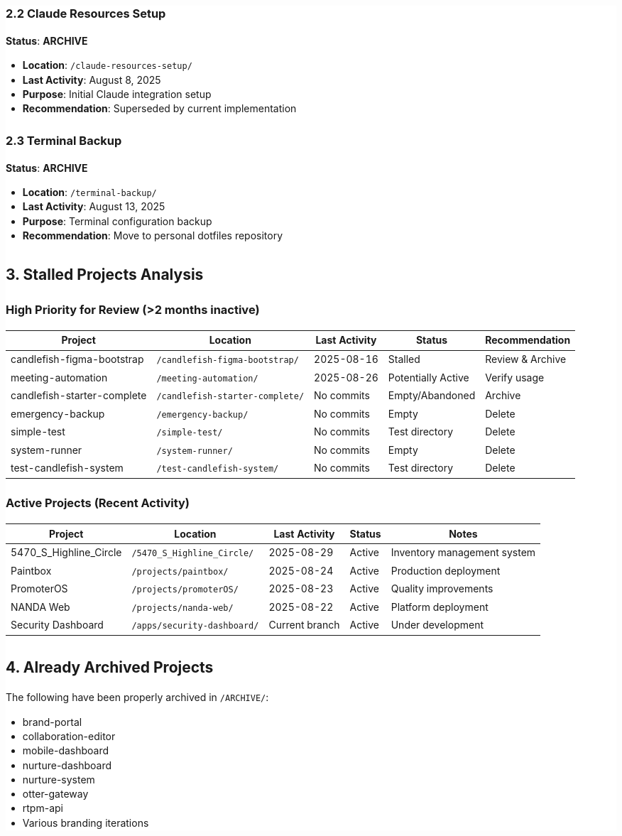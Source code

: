 ### 2.2 Claude Resources Setup
**Status**: **ARCHIVE**
- **Location**: `/claude-resources-setup/`
- **Last Activity**: August 8, 2025
- **Purpose**: Initial Claude integration setup
- **Recommendation**: Superseded by current implementation

### 2.3 Terminal Backup
**Status**: **ARCHIVE**
- **Location**: `/terminal-backup/`
- **Last Activity**: August 13, 2025
- **Purpose**: Terminal configuration backup
- **Recommendation**: Move to personal dotfiles repository

## 3. Stalled Projects Analysis

### High Priority for Review (>2 months inactive)

| Project | Location | Last Activity | Status | Recommendation |
|---------|----------|---------------|--------|----------------|
| candlefish-figma-bootstrap | `/candlefish-figma-bootstrap/` | 2025-08-16 | Stalled | Review & Archive |
| meeting-automation | `/meeting-automation/` | 2025-08-26 | Potentially Active | Verify usage |
| candlefish-starter-complete | `/candlefish-starter-complete/` | No commits | Empty/Abandoned | Archive |
| emergency-backup | `/emergency-backup/` | No commits | Empty | Delete |
| simple-test | `/simple-test/` | No commits | Test directory | Delete |
| system-runner | `/system-runner/` | No commits | Empty | Delete |
| test-candlefish-system | `/test-candlefish-system/` | No commits | Test directory | Delete |

### Active Projects (Recent Activity)

| Project | Location | Last Activity | Status | Notes |
|---------|----------|---------------|--------|-------|
| 5470_S_Highline_Circle | `/5470_S_Highline_Circle/` | 2025-08-29 | Active | Inventory management system |
| Paintbox | `/projects/paintbox/` | 2025-08-24 | Active | Production deployment |
| PromoterOS | `/projects/promoterOS/` | 2025-08-23 | Active | Quality improvements |
| NANDA Web | `/projects/nanda-web/` | 2025-08-22 | Active | Platform deployment |
| Security Dashboard | `/apps/security-dashboard/` | Current branch | Active | Under development |

## 4. Already Archived Projects

The following have been properly archived in `/ARCHIVE/`:
- brand-portal
- collaboration-editor
- mobile-dashboard
- nurture-dashboard
- nurture-system
- otter-gateway
- rtpm-api
- Various branding iterations
